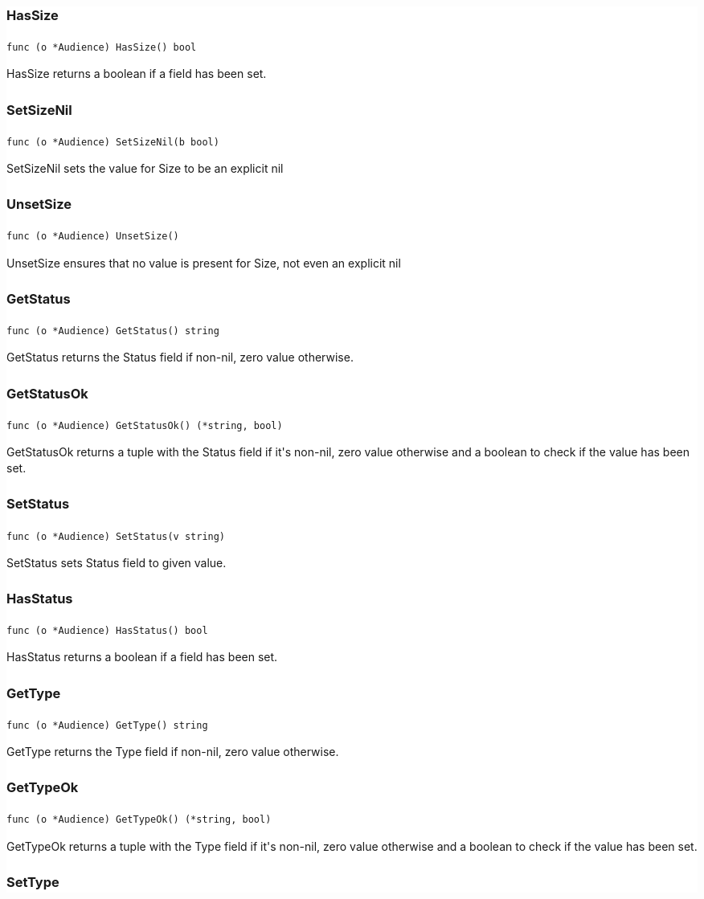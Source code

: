 ### HasSize

`func (o *Audience) HasSize() bool`

HasSize returns a boolean if a field has been set.

### SetSizeNil

`func (o *Audience) SetSizeNil(b bool)`

 SetSizeNil sets the value for Size to be an explicit nil

### UnsetSize
`func (o *Audience) UnsetSize()`

UnsetSize ensures that no value is present for Size, not even an explicit nil
### GetStatus

`func (o *Audience) GetStatus() string`

GetStatus returns the Status field if non-nil, zero value otherwise.

### GetStatusOk

`func (o *Audience) GetStatusOk() (*string, bool)`

GetStatusOk returns a tuple with the Status field if it's non-nil, zero value otherwise
and a boolean to check if the value has been set.

### SetStatus

`func (o *Audience) SetStatus(v string)`

SetStatus sets Status field to given value.

### HasStatus

`func (o *Audience) HasStatus() bool`

HasStatus returns a boolean if a field has been set.

### GetType

`func (o *Audience) GetType() string`

GetType returns the Type field if non-nil, zero value otherwise.

### GetTypeOk

`func (o *Audience) GetTypeOk() (*string, bool)`

GetTypeOk returns a tuple with the Type field if it's non-nil, zero value otherwise
and a boolean to check if the value has been set.

### SetType
